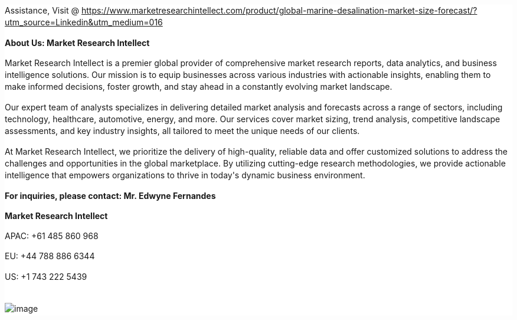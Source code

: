 Assistance, Visit @</strong>&nbsp;<a href="https://www.marketresearchintellect.com/product/global-marine-desalination-market-size-forecast/?utm_source=Linkedin&utm_medium=016">https://www.marketresearchintellect.com/product/global-marine-desalination-market-size-forecast/?utm_source=Linkedin&utm_medium=016</a></span></p><p><strong>About Us: Market Research Intellect</strong></p><p>Market Research Intellect is a premier global provider of comprehensive market research reports, data analytics, and business intelligence solutions. Our mission is to equip businesses across various industries with actionable insights, enabling them to make informed decisions, foster growth, and stay ahead in a constantly evolving market landscape.</p><p>Our expert team of analysts specializes in delivering detailed market analysis and forecasts across a range of sectors, including technology, healthcare, automotive, energy, and more. Our services cover market sizing, trend analysis, competitive landscape assessments, and key industry insights, all tailored to meet the unique needs of our clients.</p><p>At Market Research Intellect, we prioritize the delivery of high-quality, reliable data and offer customized solutions to address the challenges and opportunities in the global marketplace. By utilizing cutting-edge research methodologies, we provide actionable intelligence that empowers organizations to thrive in today's dynamic business environment.</p><p><strong>For inquiries, please contact: Mr. Edwyne Fernandes</strong></p><p><strong>Market Research Intellect</strong></p><p>APAC: +61 485 860 968</p><p>EU: +44 788 886 6344</p><p>US: +1 743 222 5439</p></div><div class="article-main__content" data-test-id="publishing-text-block">&nbsp;</div>
![image](https://github.com/user-attachments/assets/f6f7b419-3cea-4bc2-be5b-55a9cfb96612)
